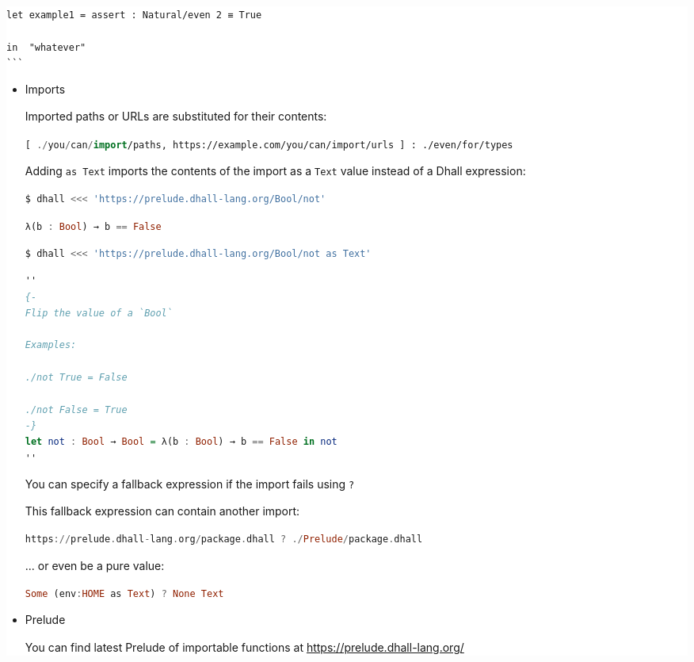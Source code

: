     let example1 = assert : Natural/even 2 ≡ True

    in  "whatever"
    ```

*   Imports

    Imported paths or URLs are substituted for their contents:

    ```haskell
    [ ./you/can/import/paths, https://example.com/you/can/import/urls ] : ./even/for/types
    ```

    Adding `as Text` imports the contents of the import as a `Text` value instead of a
    Dhall expression:

    ```bash
    $ dhall <<< 'https://prelude.dhall-lang.org/Bool/not'
    ```
    ```haskell
    λ(b : Bool) → b == False
    ```
    ```bash
    $ dhall <<< 'https://prelude.dhall-lang.org/Bool/not as Text'
    ```
    ```haskell
    ''
    {-
    Flip the value of a `Bool`

    Examples:

    ./not True = False

    ./not False = True
    -}
    let not : Bool → Bool = λ(b : Bool) → b == False in not
    ''
    ```

    You can specify a fallback expression if the import fails using `?`

    This fallback expression can contain another import:

    ```haskell
    https://prelude.dhall-lang.org/package.dhall ? ./Prelude/package.dhall
    ```

    ... or even be a pure value:

    ```haskell
    Some (env:HOME as Text) ? None Text
    ```

*   Prelude

    You can find latest Prelude of importable functions at https://prelude.dhall-lang.org/
